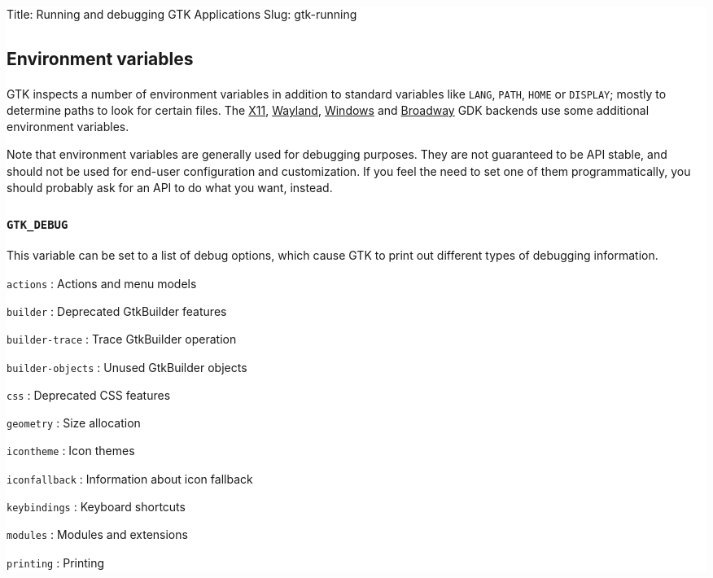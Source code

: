 Title: Running and debugging GTK Applications
Slug: gtk-running

## Environment variables

GTK inspects a number of environment variables in addition to
standard variables like `LANG`, `PATH`, `HOME` or `DISPLAY`; mostly
to determine paths to look for certain files. The
[X11](https://docs.gtk.org/gtk4/x11.html#x11-specific-environment-variables),
[Wayland](https://docs.gtk.org/gtk4/wayland.html#wayland-specific-environment-variables),
[Windows](https://docs.gtk.org/gtk4/windows.html#windows-specific-environment-variables) and
[Broadway](https://docs.gtk.org/gtk4/broadway.html#broadway-specific-environment-variables)
GDK backends use some additional environment variables.

Note that environment variables are generally used for debugging
purposes. They are not guaranteed to be API stable, and should not
be used for end-user configuration and customization. If you feel the
need to set one of them programmatically, you should probably ask for
an API to do what you want, instead.

### `GTK_DEBUG`

This variable can be set to a list of debug options, which cause GTK to
print out different types of debugging information.

`actions`
: Actions and menu models

`builder`
: Deprecated GtkBuilder features

`builder-trace`
: Trace GtkBuilder operation

`builder-objects`
: Unused GtkBuilder objects

`css`
: Deprecated CSS features

`geometry`
: Size allocation

`icontheme`
: Icon themes

`iconfallback`
: Information about icon fallback

`keybindings`
: Keyboard shortcuts

`modules`
: Modules and extensions

`printing`
: Printing
